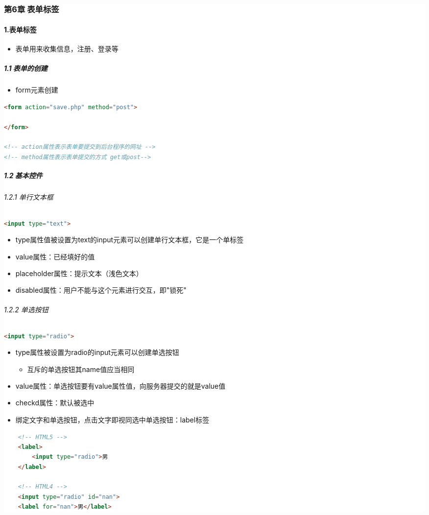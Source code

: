 ### 第6章 表单标签

#### 1.表单标签

- 表单用来收集信息，注册、登录等

##### 1.1 表单的创建

- form元素创建

```HTML
<form action="save.php" method="post">

</form>

<!-- action属性表示表单要提交到后台程序的网址 -->
<!-- method属性表示表单提交的方式 get或post-->
```

##### 1.2 基本控件

###### 1.2.1 单行文本框

```HTML
<input type="text">
```

- type属性值被设置为text的input元素可以创建单行文本框，它是一个单标签

- value属性：已经填好的值

- placeholder属性：提示文本（浅色文本）

- disabled属性：用户不能与这个元素进行交互，即"锁死"

###### 1.2.2 单选按钮

```HTML
<input type="radio">
```

- type属性被设置为radio的input元素可以创建单选按钮
  - 互斥的单选按钮其name值应当相同

- value属性：单选按钮要有value属性值，向服务器提交的就是value值

- checkd属性：默认被选中

- 绑定文字和单选按钮，点击文字即视同选中单选按钮：label标签

```HTML
    <!-- HTML5 -->
    <label>
        <input type="radio">男
    </label>

    <!-- HTML4 -->
    <input type="radio" id="nan">
    <label for="nan">男</label>
```
